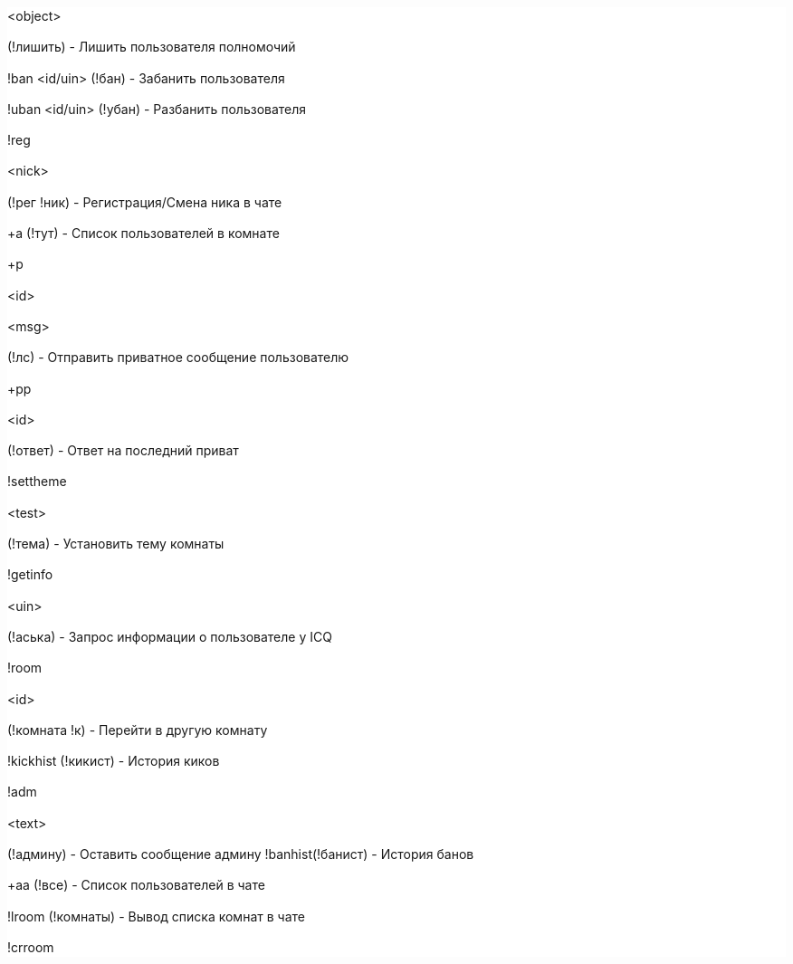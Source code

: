 
&lt;object&gt;

 (!лишить) - Лишить пользователя полномочий

!ban <id/uin> (!бан) - Забанить пользователя

!uban <id/uin> (!убан) - Разбанить пользователя

!reg 

&lt;nick&gt;

 (!рег !ник) - Регистрация/Смена ника в чате

+а (!тут) - Список пользователей в комнате

+р 

&lt;id&gt;

 

&lt;msg&gt;

 (!лс) - Отправить приватное сообщение пользователю

+pp 

&lt;id&gt;

 (!ответ) - Ответ на последний приват

!settheme 

&lt;test&gt;

 (!тема) - Установить тему комнаты

!getinfo 

&lt;uin&gt;

 (!аська) - Запрос информации о пользователе у ICQ

!room 

&lt;id&gt;

 (!комната !к) - Перейти в другую комнату

!kickhist (!кикист) - История киков

!adm 

&lt;text&gt;

  (!админу) - Оставить сообщение админу
!banhist(!банист) - История банов

+aa (!все) - Список пользователей в чате

!lroom (!комнаты) - Вывод списка комнат в чате

!crroom 
